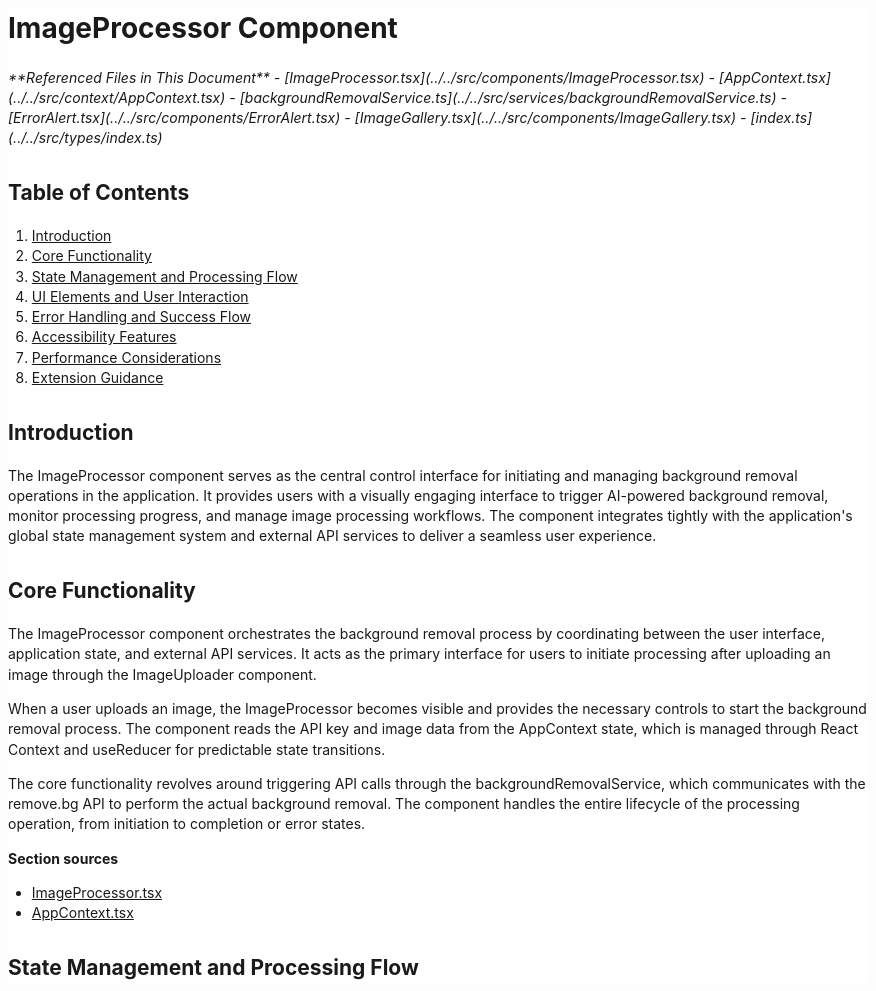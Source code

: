 # ImageProcessor Component

<cite>
**Referenced Files in This Document**   
- [ImageProcessor.tsx](../../src/components/ImageProcessor.tsx)
- [AppContext.tsx](../../src/context/AppContext.tsx)
- [backgroundRemovalService.ts](../../src/services/backgroundRemovalService.ts)
- [ErrorAlert.tsx](../../src/components/ErrorAlert.tsx)
- [ImageGallery.tsx](../../src/components/ImageGallery.tsx)
- [index.ts](../../src/types/index.ts)
</cite>

## Table of Contents
1. [Introduction](#introduction)
2. [Core Functionality](#core-functionality)
3. [State Management and Processing Flow](#state-management-and-processing-flow)
4. [UI Elements and User Interaction](#ui-elements-and-user-interaction)
5. [Error Handling and Success Flow](#error-handling-and-success-flow)
6. [Accessibility Features](#accessibility-features)
7. [Performance Considerations](#performance-considerations)
8. [Extension Guidance](#extension-guidance)

## Introduction
The ImageProcessor component serves as the central control interface for initiating and managing background removal operations in the application. It provides users with a visually engaging interface to trigger AI-powered background removal, monitor processing progress, and manage image processing workflows. The component integrates tightly with the application's global state management system and external API services to deliver a seamless user experience.

## Core Functionality

The ImageProcessor component orchestrates the background removal process by coordinating between the user interface, application state, and external API services. It acts as the primary interface for users to initiate processing after uploading an image through the ImageUploader component.

When a user uploads an image, the ImageProcessor becomes visible and provides the necessary controls to start the background removal process. The component reads the API key and image data from the AppContext state, which is managed through React Context and useReducer for predictable state transitions.

The core functionality revolves around triggering API calls through the backgroundRemovalService, which communicates with the remove.bg API to perform the actual background removal. The component handles the entire lifecycle of the processing operation, from initiation to completion or error states.

**Section sources**
- [ImageProcessor.tsx](../../src/components/ImageProcessor.tsx#L1-L185)
- [AppContext.tsx](../../src/context/AppContext.tsx#L120-L168)

## State Management and Processing Flow
